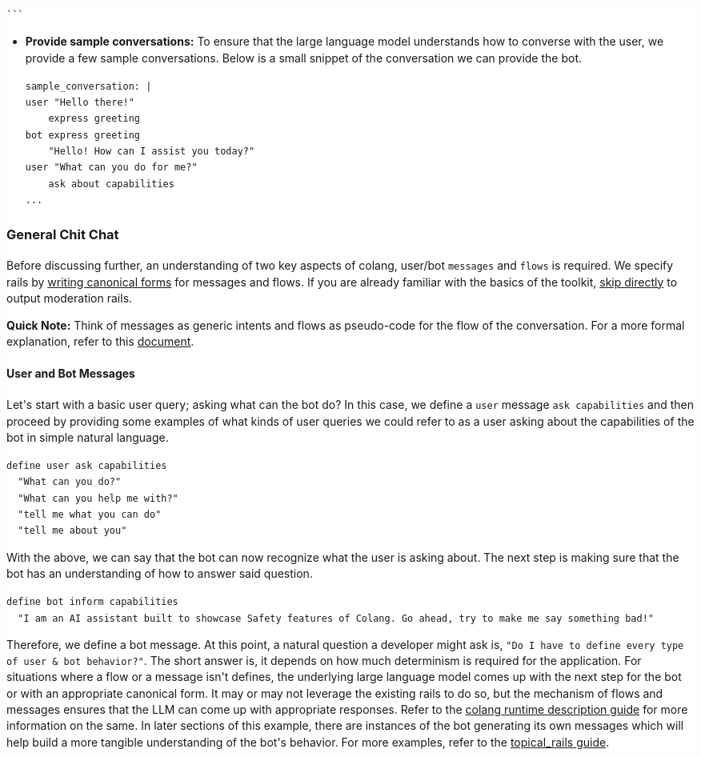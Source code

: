    ```

* **Provide sample conversations:** To ensure that the large language model
understands how to converse with the user, we provide a few sample conversations.
Below is a small snippet of the conversation we can provide the bot.
    ```
    sample_conversation: |
    user "Hello there!"
        express greeting
    bot express greeting
        "Hello! How can I assist you today?"
    user "What can you do for me?"
        ask about capabilities
    ...
    ```
### General Chit Chat

Before discussing further, an understanding of two key aspects of colang,
 user/bot `messages` and `flows` is required. We specify rails by
[writing canonical forms](../../docs/getting_started/hello-world.md#hello-world-example) for messages and flows. If you are already familiar with the basics of the toolkit, [skip directly](#moderation-screens) to
output moderation rails.

**Quick Note:** Think of messages as generic intents and flows as pseudo-code
for the flow of the conversation. For a more formal explanation, refer to this
[document](../../docs/architecture/README.md#canonical-user-messages).


#### User and Bot Messages

Let's start with a basic user query; asking what can the bot do? In this case,
we define a `user` message `ask capabilities` and then proceed by providing
some examples of what kinds of user queries we could refer to as a user asking
about the capabilities of the bot in simple natural language.
```
define user ask capabilities
  "What can you do?"
  "What can you help me with?"
  "tell me what you can do"
  "tell me about you"
```
With the above, we can say that the bot can now recognize what the user is
asking about. The next step is making sure that the bot has an understanding of
how to answer said question.
```
define bot inform capabilities
  "I am an AI assistant built to showcase Safety features of Colang. Go ahead, try to make me say something bad!"
```

Therefore, we define a bot message. At this point, a natural question a
developer might ask is, `"Do I have to define every type of user & bot
behavior?"`. The short answer is, it depends on how much determinism is required
for the application. For situations where a flow or a message isn't defines,
the underlying large language model comes up with the next step for the bot or with
an appropriate canonical form. It may or may not leverage the existing rails
to do so, but the mechanism of flows and messages ensures that the LLM can come
up with appropriate responses. Refer to the [colang runtime description guide](../../docs/architecture/README.md#decide-next-steps) for more information on the same. In later
sections of this example, there are instances of the bot generating its own
messages which will help build a more tangible understanding of the bot's
behavior. For more examples, refer to the [topical_rails guide](../topical_rail/README.md#answering-questions-from-the-knowledge-base).
